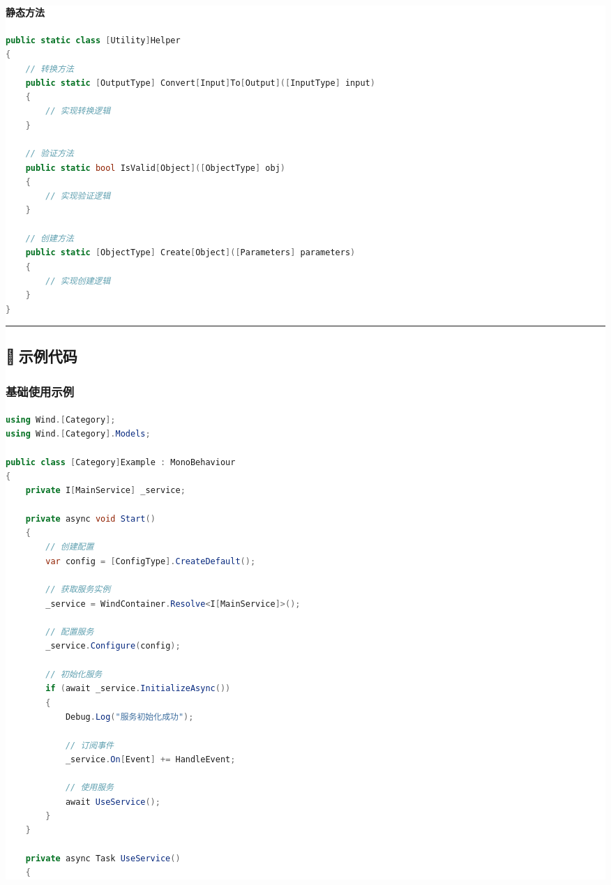 #### 静态方法
```csharp
public static class [Utility]Helper
{
    // 转换方法
    public static [OutputType] Convert[Input]To[Output]([InputType] input)
    {
        // 实现转换逻辑
    }
    
    // 验证方法
    public static bool IsValid[Object]([ObjectType] obj)
    {
        // 实现验证逻辑
    }
    
    // 创建方法
    public static [ObjectType] Create[Object]([Parameters] parameters)
    {
        // 实现创建逻辑
    }
}
```

---

## 🧪 示例代码

### 基础使用示例
```csharp
using Wind.[Category];
using Wind.[Category].Models;

public class [Category]Example : MonoBehaviour
{
    private I[MainService] _service;
    
    private async void Start()
    {
        // 创建配置
        var config = [ConfigType].CreateDefault();
        
        // 获取服务实例
        _service = WindContainer.Resolve<I[MainService]>();
        
        // 配置服务
        _service.Configure(config);
        
        // 初始化服务
        if (await _service.InitializeAsync())
        {
            Debug.Log("服务初始化成功");
            
            // 订阅事件
            _service.On[Event] += HandleEvent;
            
            // 使用服务
            await UseService();
        }
    }
    
    private async Task UseService()
    {
```
